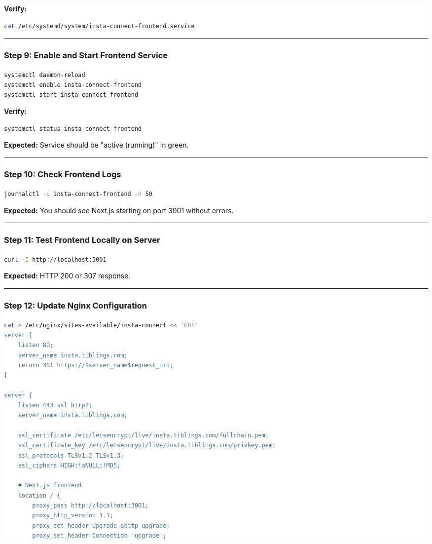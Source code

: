 **Verify:**
```bash
cat /etc/systemd/system/insta-connect-frontend.service
```

---

### Step 9: Enable and Start Frontend Service

```bash
systemctl daemon-reload
systemctl enable insta-connect-frontend
systemctl start insta-connect-frontend
```

**Verify:**
```bash
systemctl status insta-connect-frontend
```

**Expected:** Service should be "active (running)" in green.

---

### Step 10: Check Frontend Logs

```bash
journalctl -u insta-connect-frontend -n 50
```

**Expected:** You should see Next.js starting on port 3001 without errors.

---

### Step 11: Test Frontend Locally on Server

```bash
curl -I http://localhost:3001
```

**Expected:** HTTP 200 or 307 response.

---

### Step 12: Update Nginx Configuration

```bash
cat > /etc/nginx/sites-available/insta-connect << 'EOF'
server {
    listen 80;
    server_name insta.tiblings.com;
    return 301 https://$server_name$request_uri;
}

server {
    listen 443 ssl http2;
    server_name insta.tiblings.com;

    ssl_certificate /etc/letsencrypt/live/insta.tiblings.com/fullchain.pem;
    ssl_certificate_key /etc/letsencrypt/live/insta.tiblings.com/privkey.pem;
    ssl_protocols TLSv1.2 TLSv1.3;
    ssl_ciphers HIGH:!aNULL:!MD5;

    # Next.js frontend
    location / {
        proxy_pass http://localhost:3001;
        proxy_http_version 1.1;
        proxy_set_header Upgrade $http_upgrade;
        proxy_set_header Connection 'upgrade';
```